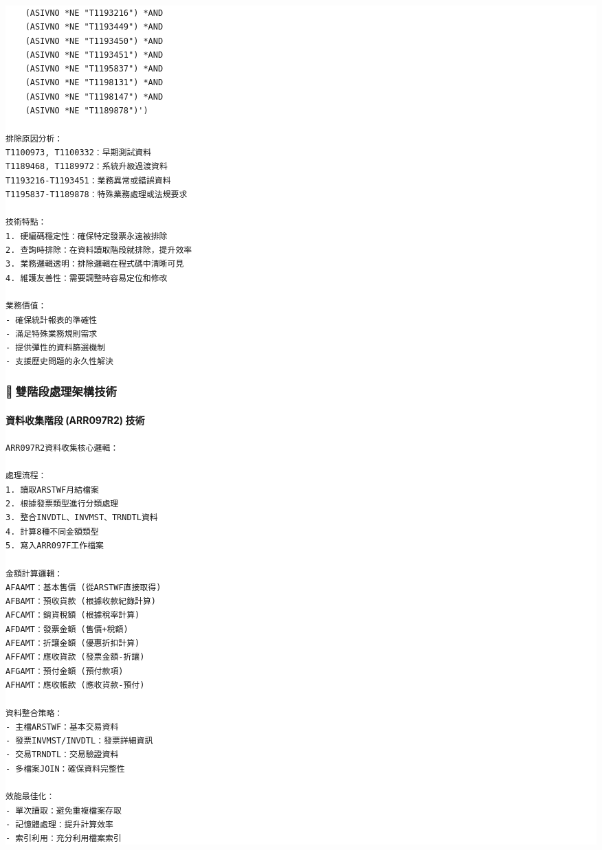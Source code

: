 ```
    (ASIVNO *NE "T1193216") *AND
    (ASIVNO *NE "T1193449") *AND
    (ASIVNO *NE "T1193450") *AND
    (ASIVNO *NE "T1193451") *AND
    (ASIVNO *NE "T1195837") *AND
    (ASIVNO *NE "T1198131") *AND
    (ASIVNO *NE "T1198147") *AND
    (ASIVNO *NE "T1189878")')

排除原因分析：
T1100973, T1100332：早期測試資料
T1189468, T1189972：系統升級過渡資料
T1193216-T1193451：業務異常或錯誤資料
T1195837-T1189878：特殊業務處理或法規要求

技術特點：
1. 硬編碼穩定性：確保特定發票永遠被排除
2. 查詢時排除：在資料讀取階段就排除，提升效率
3. 業務邏輯透明：排除邏輯在程式碼中清晰可見
4. 維護友善性：需要調整時容易定位和修改

業務價值：
- 確保統計報表的準確性
- 滿足特殊業務規則需求
- 提供彈性的資料篩選機制
- 支援歷史問題的永久性解決
```

### 🎯 雙階段處理架構技術

#### 資料收集階段 (ARR097R2) 技術
```
ARR097R2資料收集核心邏輯：

處理流程：
1. 讀取ARSTWF月結檔案
2. 根據發票類型進行分類處理
3. 整合INVDTL、INVMST、TRNDTL資料
4. 計算8種不同金額類型
5. 寫入ARR097F工作檔案

金額計算邏輯：
AFAAMT：基本售價 (從ARSTWF直接取得)
AFBAMT：預收貨款 (根據收款紀錄計算)
AFCAMT：銷貨稅額 (根據稅率計算)
AFDAMT：發票金額 (售價+稅額)
AFEAMT：折讓金額 (優惠折扣計算)
AFFAMT：應收貨款 (發票金額-折讓)
AFGAMT：預付金額 (預付款項)
AFHAMT：應收帳款 (應收貨款-預付)

資料整合策略：
- 主檔ARSTWF：基本交易資料
- 發票INVMST/INVDTL：發票詳細資訊
- 交易TRNDTL：交易驗證資料
- 多檔案JOIN：確保資料完整性

效能最佳化：
- 單次讀取：避免重複檔案存取
- 記憶體處理：提升計算效率
- 索引利用：充分利用檔案索引
```
